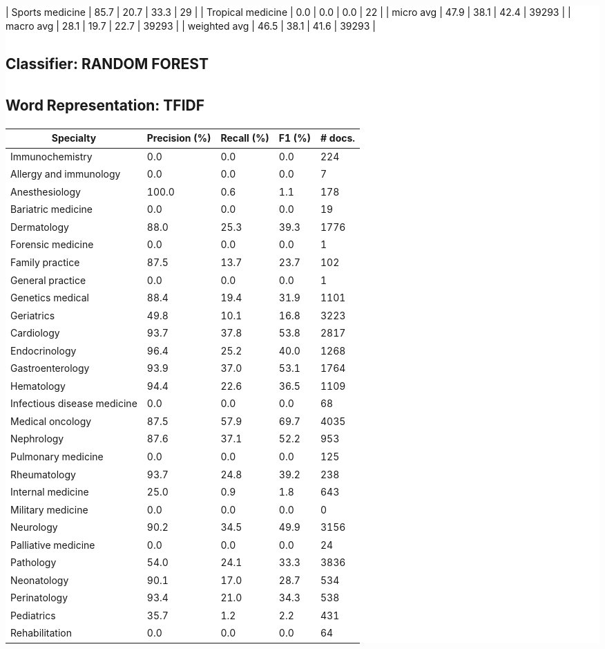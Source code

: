 | Sports medicine | 85.7 | 20.7 | 33.3 | 29 |
| Tropical medicine | 0.0 | 0.0 | 0.0 | 22 |
| micro avg | 47.9 | 38.1 | 42.4 | 39293 |
| macro avg | 28.1 | 19.7 | 22.7 | 39293 |
| weighted avg | 46.5 | 38.1 | 41.6 | 39293 |

## Classifier:  RANDOM FOREST
## Word Representation: TFIDF

| Specialty | Precision (%) | Recall (%) | F1 (%) | # docs. |
| --- | --- | --- | --- | --- |
| Immunochemistry | 0.0 | 0.0 | 0.0 | 224 |
| Allergy and immunology | 0.0 | 0.0 | 0.0 | 7 |
| Anesthesiology | 100.0 | 0.6 | 1.1 | 178 |
| Bariatric medicine | 0.0 | 0.0 | 0.0 | 19 |
| Dermatology | 88.0 | 25.3 | 39.3 | 1776 |
| Forensic medicine | 0.0 | 0.0 | 0.0 | 1 |
| Family practice | 87.5 | 13.7 | 23.7 | 102 |
| General practice | 0.0 | 0.0 | 0.0 | 1 |
| Genetics medical | 88.4 | 19.4 | 31.9 | 1101 |
| Geriatrics | 49.8 | 10.1 | 16.8 | 3223 |
| Cardiology | 93.7 | 37.8 | 53.8 | 2817 |
| Endocrinology | 96.4 | 25.2 | 40.0 | 1268 |
| Gastroenterology | 93.9 | 37.0 | 53.1 | 1764 |
| Hematology | 94.4 | 22.6 | 36.5 | 1109 |
| Infectious disease medicine | 0.0 | 0.0 | 0.0 | 68 |
| Medical oncology | 87.5 | 57.9 | 69.7 | 4035 |
| Nephrology | 87.6 | 37.1 | 52.2 | 953 |
| Pulmonary medicine | 0.0 | 0.0 | 0.0 | 125 |
| Rheumatology | 93.7 | 24.8 | 39.2 | 238 |
| Internal medicine | 25.0 | 0.9 | 1.8 | 643 |
| Military medicine | 0.0 | 0.0 | 0.0 | 0 |
| Neurology | 90.2 | 34.5 | 49.9 | 3156 |
| Palliative medicine | 0.0 | 0.0 | 0.0 | 24 |
| Pathology | 54.0 | 24.1 | 33.3 | 3836 |
| Neonatology | 90.1 | 17.0 | 28.7 | 534 |
| Perinatology | 93.4 | 21.0 | 34.3 | 538 |
| Pediatrics | 35.7 | 1.2 | 2.2 | 431 |
| Rehabilitation | 0.0 | 0.0 | 0.0 | 64 |